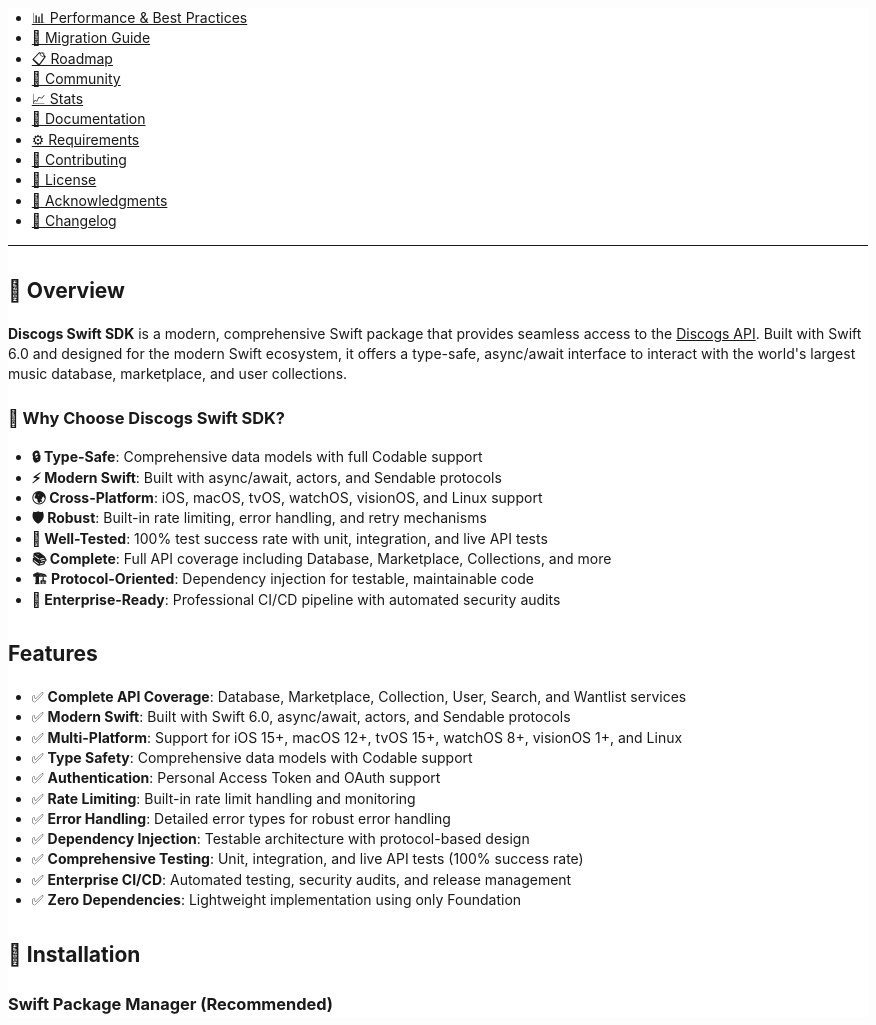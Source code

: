 - [📊 Performance & Best Practices](#-performance--best-practices)
- [🚀 Migration Guide](#-migration-guide)
- [📋 Roadmap](#-roadmap)
- [🤝 Community](#-community)
- [📈 Stats](#-stats)
- [📄 Documentation](#-documentation)
- [⚙️ Requirements](#requirements)
- [🤝 Contributing](#contributing)
- [📜 License](#-license)
- [🙏 Acknowledgments](#-acknowledgments)
- [📝 Changelog](#-changelog)

---

## 🚀 Overview

**Discogs Swift SDK** is a modern, comprehensive Swift package that provides seamless access to the [Discogs API](https://www.discogs.com/developers). Built with Swift 6.0 and designed for the modern Swift ecosystem, it offers a type-safe, async/await interface to interact with the world's largest music database, marketplace, and user collections.

### 🎯 Why Choose Discogs Swift SDK?

- **🔒 Type-Safe**: Comprehensive data models with full Codable support
- **⚡ Modern Swift**: Built with async/await, actors, and Sendable protocols  
- **🌍 Cross-Platform**: iOS, macOS, tvOS, watchOS, visionOS, and Linux support
- **🛡️ Robust**: Built-in rate limiting, error handling, and retry mechanisms
- **🧪 Well-Tested**: 100% test success rate with unit, integration, and live API tests
- **📚 Complete**: Full API coverage including Database, Marketplace, Collections, and more
- **🏗️ Protocol-Oriented**: Dependency injection for testable, maintainable code
- **🚀 Enterprise-Ready**: Professional CI/CD pipeline with automated security audits

## Features

- ✅ **Complete API Coverage**: Database, Marketplace, Collection, User, Search, and Wantlist services
- ✅ **Modern Swift**: Built with Swift 6.0, async/await, actors, and Sendable protocols
- ✅ **Multi-Platform**: Support for iOS 15+, macOS 12+, tvOS 15+, watchOS 8+, visionOS 1+, and Linux
- ✅ **Type Safety**: Comprehensive data models with Codable support
- ✅ **Authentication**: Personal Access Token and OAuth support
- ✅ **Rate Limiting**: Built-in rate limit handling and monitoring
- ✅ **Error Handling**: Detailed error types for robust error handling
- ✅ **Dependency Injection**: Testable architecture with protocol-based design
- ✅ **Comprehensive Testing**: Unit, integration, and live API tests (100% success rate)
- ✅ **Enterprise CI/CD**: Automated testing, security audits, and release management
- ✅ **Zero Dependencies**: Lightweight implementation using only Foundation

## 💾 Installation

### Swift Package Manager (Recommended)
